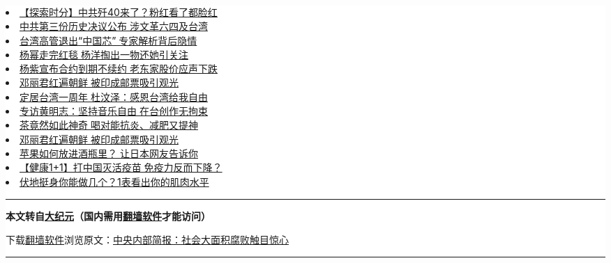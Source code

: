 <li><a href="https://github.com/qfpowy340/djy/blob/master/gb/21/11/16/n13378126.md#1">【探索时分】中共歼40来了？粉红看了都脸红</a></li>
<li><a href="https://github.com/qfpowy340/djy/blob/master/gb/21/11/16/n13379314.md#1">中共第三份历史决议公布 涉文革六四及台湾</a></li>
<li><a href="https://github.com/qfpowy340/djy/blob/master/gb/21/11/15/n13377826.md#1">台湾高管退出“中国芯” 专家解析背后隐情</a></li>
<li><a href="https://github.com/qfpowy340/djy/blob/master/gb/21/11/16/n13378124.md#1">杨幂走完红毯 杨洋掏出一物还她引关注</a></li>
<li><a href="https://github.com/qfpowy340/djy/blob/master/gb/21/11/16/n13380420.md#1">杨紫宣布合约到期不续约 老东家股价应声下跌</a></li>
<li><a href="https://github.com/qfpowy340/djy/blob/master/gb/21/11/16/n13378520.md#1">邓丽君红遍朝鲜 被印成邮票吸引观光</a></li>
<li><a href="https://github.com/qfpowy340/djy/blob/master/gb/21/11/15/n13377638.md#1">定居台湾一周年 杜汶泽：感恩台湾给我自由</a></li>
<li><a href="https://github.com/qfpowy340/djy/blob/master/gb/21/11/16/n13379609.md#1">专访黄明志：坚持音乐自由 在台创作无拘束</a></li>
<li><a href="https://github.com/qfpowy340/djy/blob/master/gb/21/11/11/n13370166.md#1">茶竟然如此神奇 喝对能抗炎、减肥又提神</a></li>
<li><a href="https://github.com/qfpowy340/djy/blob/master/gb/21/11/16/n13378520.md#1">邓丽君红遍朝鲜 被印成邮票吸引观光</a></li>
<li><a href="https://github.com/qfpowy340/djy/blob/master/gb/21/11/17/n13381128.md#1">苹果如何放进酒瓶里？ 让日本网友告诉你</a></li>
<li><a href="https://github.com/qfpowy340/djy/blob/master/gb/21/11/16/n13378472.md#1">【健康1+1】打中国灭活疫苗 免疫力反而下降？</a></li>
<li><a href="https://github.com/qfpowy340/djy/blob/master/gb/21/11/16/n13380232.md#1">伏地挺身你能做几个？1表看出你的肌肉水平</a></li>
<hr>

<strong>本文转自<a href="https://www.epochtimes.com">大纪元</a>（国内需用<a href="https://github.com/qfpowy340/www/blob/master/README.md#8">翻墙软件</a>才能访问）</strong><p>下载<a href="https://github.com/qfpowy340/www/blob/master/README.md#8">翻墙软件</a>浏览原文：<a href="https://www.epochtimes.com/gb/5/3/4/n835290.htm">中央内部简报：社会大面积腐败触目惊心</a></p><hr>
